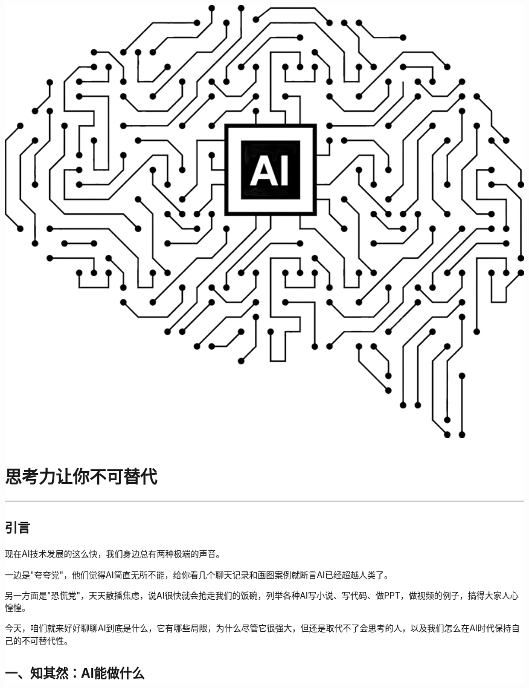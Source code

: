 ![AI大脑](./images/aibrain.png)

# 思考力让你不可替代
---
## 引言

现在AI技术发展的这么快，我们身边总有两种极端的声音。

一边是"夸夸党"，他们觉得AI简直无所不能，给你看几个聊天记录和画图案例就断言AI已经超越人类了。

另一方面是"恐慌党"，天天散播焦虑，说AI很快就会抢走我们的饭碗，列举各种AI写小说、写代码、做PPT，做视频的例子，搞得大家人心惶惶。

今天，咱们就来好好聊聊AI到底是什么，它有哪些局限，为什么尽管它很强大，但还是取代不了会思考的人，以及我们怎么在AI时代保持自己的不可替代性。

## 一、知其然：AI能做什么
